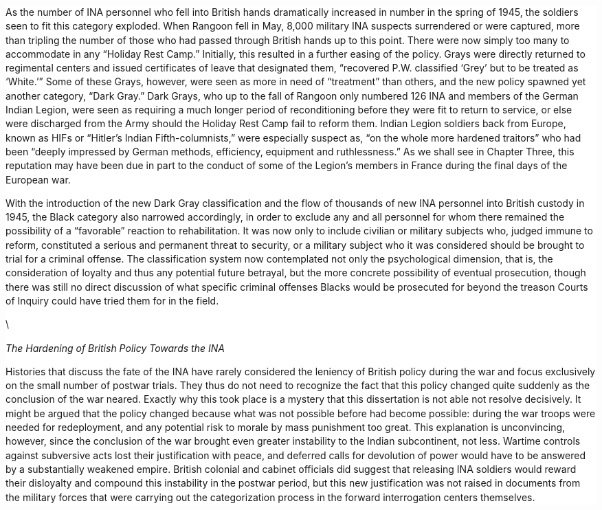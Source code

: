 As the number of INA personnel who fell into British hands dramatically
increased in number in the spring of 1945, the soldiers seen to fit this
category exploded. When Rangoon fell in May, 8,000 military INA suspects
surrendered or were captured, more than tripling the number of those who
had passed through British hands up to this point. There were now simply
too many to accommodate in any “Holiday Rest Camp.” Initially, this
resulted in a further easing of the policy. Grays were directly returned
to regimental centers and issued certificates of leave that designated
them, “recovered P.W. classified ‘Grey’ but to be treated as ‘White.’”
Some of these Grays, however, were seen as more in need of “treatment”
than others, and the new policy spawned yet another category, “Dark
Gray.” Dark Grays, who up to the fall of Rangoon only numbered 126 INA
and members of the German Indian Legion, were seen as requiring a much
longer period of reconditioning before they were fit to return to
service, or else were discharged from the Army should the Holiday Rest
Camp fail to reform them. Indian Legion soldiers back from Europe, known
as HIFs or “Hitler’s Indian Fifth-columnists,” were especially suspect
as, “on the whole more hardened traitors” who had been “deeply impressed
by German methods, efficiency, equipment and ruthlessness.” As we shall
see in Chapter Three, this reputation may have been due in part to the
conduct of some of the Legion’s members in France during the final days
of the European war. 

With the introduction of the new Dark Gray classification and the flow
of thousands of new INA personnel into British custody in 1945, the
Black category also narrowed accordingly, in order to exclude any and
all personnel for whom there remained the possibility of a “favorable”
reaction to rehabilitation. It was now only to include civilian or
military subjects who, judged immune to reform, constituted a serious
and permanent threat to security, or a military subject who it was
considered should be brought to trial for a criminal offense. The
classification system now contemplated not only the psychological
dimension, that is, the consideration of loyalty and thus any potential
future betrayal, but the more concrete possibility of eventual
prosecution, though there was still no direct discussion of what
specific criminal offenses Blacks would be prosecuted for beyond the
treason Courts of Inquiry could have tried them for in the field.

\

*The Hardening of British Policy Towards the INA*

Histories that discuss the fate of the INA have rarely considered the
leniency of British policy during the war and focus exclusively on the
small number of postwar trials. They thus do not need to recognize the
fact that this policy changed quite suddenly as the conclusion of the
war neared. Exactly why this took place is a mystery that this
dissertation is not able not resolve decisively. It might be argued that
the policy changed because what was not possible before had become
possible: during the war troops were needed for redeployment, and any
potential risk to morale by mass punishment too great. This explanation
is unconvincing, however, since the conclusion of the war brought even
greater instability to the Indian subcontinent, not less. Wartime
controls against subversive acts lost their justification with peace,
and deferred calls for devolution of power would have to be answered by
a substantially weakened empire. British colonial and cabinet officials
did suggest that releasing INA soldiers would reward their disloyalty
and compound this instability in the postwar period, but this new
justification was not raised in documents from the military forces that
were carrying out the categorization process in the forward
interrogation centers themselves. 
